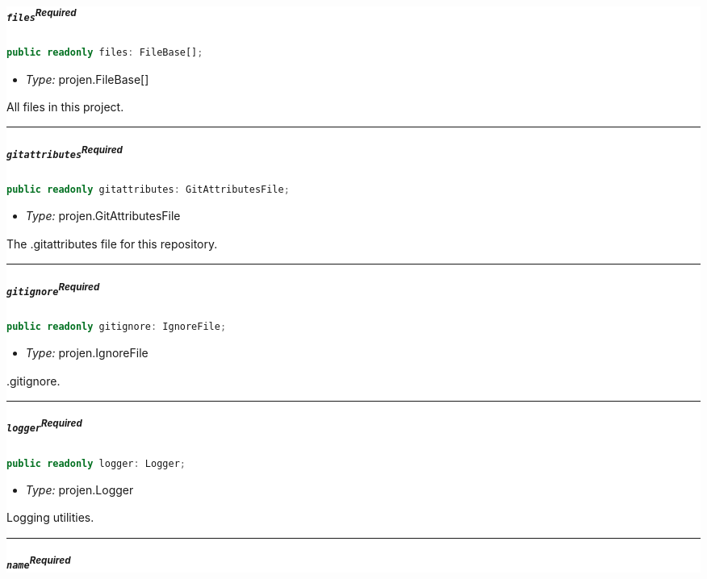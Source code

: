 ##### `files`<sup>Required</sup> <a name="files" id="@dxfrontier/projen-template-projects.CapServiceProject.property.files"></a>

```typescript
public readonly files: FileBase[];
```

- *Type:* projen.FileBase[]

All files in this project.

---

##### `gitattributes`<sup>Required</sup> <a name="gitattributes" id="@dxfrontier/projen-template-projects.CapServiceProject.property.gitattributes"></a>

```typescript
public readonly gitattributes: GitAttributesFile;
```

- *Type:* projen.GitAttributesFile

The .gitattributes file for this repository.

---

##### `gitignore`<sup>Required</sup> <a name="gitignore" id="@dxfrontier/projen-template-projects.CapServiceProject.property.gitignore"></a>

```typescript
public readonly gitignore: IgnoreFile;
```

- *Type:* projen.IgnoreFile

.gitignore.

---

##### `logger`<sup>Required</sup> <a name="logger" id="@dxfrontier/projen-template-projects.CapServiceProject.property.logger"></a>

```typescript
public readonly logger: Logger;
```

- *Type:* projen.Logger

Logging utilities.

---

##### `name`<sup>Required</sup> <a name="name" id="@dxfrontier/projen-template-projects.CapServiceProject.property.name"></a>
